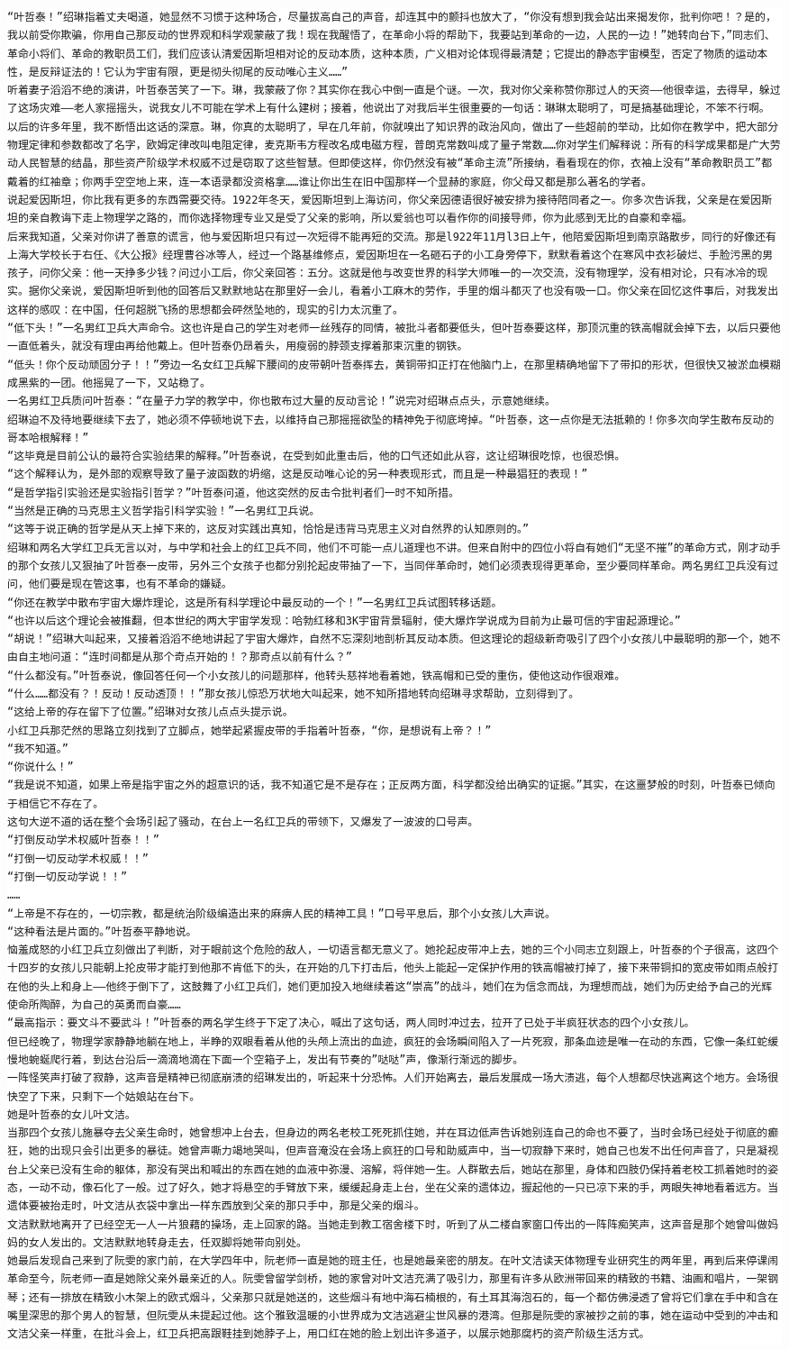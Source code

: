 	“叶哲泰！”绍琳指着丈夫喝道，她显然不习惯于这种场合，尽量拔高自己的声音，却连其中的颤抖也放大了，“你没有想到我会站出来揭发你，批判你吧！？是的，我以前受你欺骗，你用自己那反动的世界观和科学观蒙蔽了我！现在我醒悟了，在革命小将的帮助下，我要站到革命的一边，人民的一边！”她转向台下，”同志们、革命小将们、革命的教职员工们，我们应该认清爱因斯坦相对论的反动本质，这种本质，广义相对论体现得最清楚；它提出的静态宇宙模型，否定了物质的运动本性，是反辩证法的！它认为宇宙有限，更是彻头彻尾的反动唯心主义……”
	听着妻子滔滔不绝的演讲，叶哲泰苦笑了一下。琳，我蒙蔽了你？其实你在我心中倒一直是个谜。一次，我对你父亲称赞你那过人的天资——他很幸运，去得早，躲过了这场灾难——老人家摇摇头，说我女儿不可能在学术上有什么建树；接着，他说出了对我后半生很重要的一句话：琳琳太聪明了，可是搞基础理论，不笨不行啊。
	以后的许多年里，我不断悟出这话的深意。琳，你真的太聪明了，早在几年前，你就嗅出了知识界的政治风向，做出了一些超前的举动，比如你在教学中，把大部分物理定律和参数都改了名字，欧姆定律改叫电阻定律，麦克斯韦方程改名成电磁方程，普朗克常数叫成了量子常数……你对学生们解释说：所有的科学成果都是广大劳动人民智慧的结晶，那些资产阶级学术权威不过是窃取了这些智慧。但即使这样，你仍然没有被“革命主流”所接纳，看看现在的你，衣袖上没有“革命教职员工”都戴着的红袖章；你两手空空地上来，连一本语录都没资格拿……谁让你出生在旧中国那样一个显赫的家庭，你父母又都是那么著名的学者。
	说起爱因斯坦，你比我有更多的东西需要交待。1922年冬天，爱因斯坦到上海访问，你父亲因德语很好被安排为接待陪同者之一。你多次告诉我，父亲是在爱因斯坦的亲自教诲下走上物理学之路的，而你选择物理专业又是受了父亲的影响，所以爱翁也可以看作你的间接导师，你为此感到无比的自豪和幸福。
	后来我知道，父亲对你讲了善意的谎言，他与爱因斯坦只有过一次短得不能再短的交流。那是l922年11月l3日上午，他陪爱因斯坦到南京路散步，同行的好像还有上海大学校长于右任、《大公报》经理曹谷冰等人，经过一个路基维修点，爱因斯坦在一名砸石子的小工身旁停下，默默看着这个在寒风中衣衫破烂、手脸污黑的男孩子，问你父亲：他一天挣多少钱？问过小工后，你父亲回答：五分。这就是他与改变世界的科学大师唯一的一次交流，没有物理学，没有相对论，只有冰冷的现实。据你父亲说，爱因斯坦听到他的回答后又默默地站在那里好一会儿，看着小工麻木的劳作，手里的烟斗都灭了也没有吸一口。你父亲在回忆这件事后，对我发出这样的感叹：在中国，任何超脱飞扬的思想都会砰然坠地的，现实的引力太沉重了。
	“低下头！”一名男红卫兵大声命令。这也许是自己的学生对老师一丝残存的同情，被批斗者都要低头，但叶哲泰要这样，那顶沉重的铁高帽就会掉下去，以后只要他一直低着头，就没有理由再给他戴上。但叶哲泰仍昂着头，用瘦弱的脖颈支撑着那束沉重的钢铁。
	“低头！你个反动顽固分子！！”旁边一名女红卫兵解下腰间的皮带朝叶哲泰挥去，黄铜带扣正打在他脑门上，在那里精确地留下了带扣的形状，但很快又被淤血模糊成黑紫的一团。他摇晃了一下，又站稳了。
	一名男红卫兵质问叶哲泰：“在量子力学的教学中，你也散布过大量的反动言论！”说完对绍琳点点头，示意她继续。
	绍琳迫不及待地要继续下去了，她必须不停顿地说下去，以维持自己那摇摇欲坠的精神免于彻底垮掉。“叶哲泰，这一点你是无法抵赖的！你多次向学生散布反动的哥本哈根解释！”
	“这毕竟是目前公认的最符合实验结果的解释。”叶哲泰说，在受到如此重击后，他的口气还如此从容，这让绍琳很吃惊，也很恐惧。
	“这个解释认为，是外部的观察导致了量子波函数的坍缩，这是反动唯心论的另一种表现形式，而且是一种最猖狂的表现！”
	“是哲学指引实验还是实验指引哲学？”叶哲泰问道，他这突然的反击令批判者们一时不知所措。
	“当然是正确的马克思主义哲学指引科学实验！”一名男红卫兵说。
	“这等于说正确的哲学是从天上掉下来的，这反对实践出真知，恰恰是违背马克思主义对自然界的认知原则的。”
	绍琳和两名大学红卫兵无言以对，与中学和社会上的红卫兵不同，他们不可能一点儿道理也不讲。但来自附中的四位小将自有她们“无坚不摧”的革命方式，刚才动手的那个女孩儿又狠抽了叶哲泰一皮带，另外三个女孩子也都分别抡起皮带抽了一下，当同伴革命时，她们必须表现得更革命，至少要同样革命。两名男红卫兵没有过问，他们要是现在管这事，也有不革命的嫌疑。
	“你还在教学中散布宇宙大爆炸理论，这是所有科学理论中最反动的一个！”一名男红卫兵试图转移话题。
	“也许以后这个理论会被推翻，但本世纪的两大宇宙学发现：哈勃红移和3K宇宙背景辐射，使大爆炸学说成为目前为止最可信的宇宙起源理论。”
	“胡说！”绍琳大叫起来，又接着滔滔不绝地讲起了宇宙大爆炸，自然不忘深刻地剖析其反动本质。但这理论的超级新奇吸引了四个小女孩儿中最聪明的那一个，她不由自主地问道：“连时间都是从那个奇点开始的！？那奇点以前有什么？”
	“什么都没有。”叶哲泰说，像回答任何一个小女孩儿的问题那样，他转头慈祥地看着她，铁高帽和已受的重伤，使他这动作很艰难。
	“什么……都没有？！反动！反动透顶！！”那女孩儿惊恐万状地大叫起来，她不知所措地转向绍琳寻求帮助，立刻得到了。
	“这给上帝的存在留下了位置。”绍琳对女孩儿点点头提示说。
	小红卫兵那茫然的思路立刻找到了立脚点，她举起紧握皮带的手指着叶哲泰，“你，是想说有上帝？！”
	“我不知道。”
	“你说什么！”
	“我是说不知道，如果上帝是指宇宙之外的超意识的话，我不知道它是不是存在；正反两方面，科学都没给出确实的证据。”其实，在这噩梦般的时刻，叶哲泰已倾向于相信它不存在了。
	这句大逆不道的话在整个会场引起了骚动，在台上一名红卫兵的带领下，又爆发了一波波的口号声。
	“打倒反动学术权威叶哲泰！！”
	“打倒一切反动学术权威！！”
	“打倒一切反动学说！！”
	……
	“上帝是不存在的，一切宗教，都是统治阶级编造出来的麻痹人民的精神工具！”口号平息后，那个小女孩儿大声说。
	“这种看法是片面的。”叶哲泰平静地说。
	恼羞成怒的小红卫兵立刻做出了判断，对于眼前这个危险的敌人，一切语言都无意义了。她抡起皮带冲上去，她的三个小同志立刻跟上，叶哲泰的个子很高，这四个十四岁的女孩儿只能朝上抡皮带才能打到他那不肯低下的头，在开始的几下打击后，他头上能起一定保护作用的铁高帽被打掉了，接下来带铜扣的宽皮带如雨点般打在他的头上和身上——他终于倒下了，这鼓舞了小红卫兵们，她们更加投入地继续着这“崇高”的战斗，她们在为信念而战，为理想而战，她们为历史给予自己的光辉使命所陶醉，为自己的英勇而自豪……
	“最高指示：要文斗不要武斗！”叶哲泰的两名学生终于下定了决心，喊出了这句话，两人同时冲过去，拉开了已处于半疯狂状态的四个小女孩儿。
	但已经晚了，物理学家静静地躺在地上，半睁的双眼看着从他的头颅上流出的血迹，疯狂的会场瞬间陷入了一片死寂，那条血迹是唯一在动的东西，它像一条红蛇缓慢地蜿蜒爬行着，到达台沿后一滴滴地滴在下面一个空箱子上，发出有节奏的”哒哒”声，像渐行渐远的脚步。
	一阵怪笑声打破了寂静，这声音是精神已彻底崩溃的绍琳发出的，听起来十分恐怖。人们开始离去，最后发展成一场大溃逃，每个人想都尽快逃离这个地方。会场很快空了下来，只剩下一个姑娘站在台下。
	她是叶哲泰的女儿叶文洁。
	当那四个女孩儿施暴夺去父亲生命时，她曾想冲上台去，但身边的两名老校工死死抓住她，并在耳边低声告诉她别连自己的命也不要了，当时会场已经处于彻底的癫狂，她的出现只会引出更多的暴徒。她曾声嘶力竭地哭叫，但声音淹没在会场上疯狂的口号和助威声中，当一切寂静下来时，她自己也发不出任何声音了，只是凝视台上父亲已没有生命的躯体，那没有哭出和喊出的东西在她的血液中弥漫、溶解，将伴她一生。人群散去后，她站在那里，身体和四肢仍保持着老校工抓着她时的姿态，一动不动，像石化了一般。过了好久，她才将悬空的手臂放下来，缓缓起身走上台，坐在父亲的遗体边，握起他的一只已凉下来的手，两眼失神地看着远方。当遗体要被抬走时，叶文洁从衣袋中拿出一样东西放到父亲的那只手中，那是父亲的烟斗。
	文洁默默地离开了已经空无一人一片狼藉的操场，走上回家的路。当她走到教工宿舍楼下时，听到了从二楼自家窗口传出的一阵阵痴笑声，这声音是那个她曾叫做妈妈的女人发出的。文洁默默地转身走去，任双脚将她带向别处。
	她最后发现自己来到了阮雯的家门前，在大学四年中，阮老师一直是她的班主任，也是她最亲密的朋友。在叶文洁读天体物理专业研究生的两年里，再到后来停课闹革命至今，阮老师一直是她除父亲外最亲近的人。阮雯曾留学剑桥，她的家曾对叶文洁充满了吸引力，那里有许多从欧洲带回来的精致的书籍、油画和唱片，一架钢琴；还有一排放在精致小木架上的欧式烟斗，父亲那只就是她送的，这些烟斗有地中海石楠根的，有土耳其海泡石的，每一个都仿佛浸透了曾将它们拿在手中和含在嘴里深思的那个男人的智慧，但阮雯从未提起过他。这个雅致温暖的小世界成为文洁逃避尘世风暴的港湾。但那是阮雯的家被抄之前的事，她在运动中受到的冲击和文洁父亲一样重，在批斗会上，红卫兵把高跟鞋挂到她脖子上，用口红在她的脸上划出许多道子，以展示她那腐朽的资产阶级生活方式。
